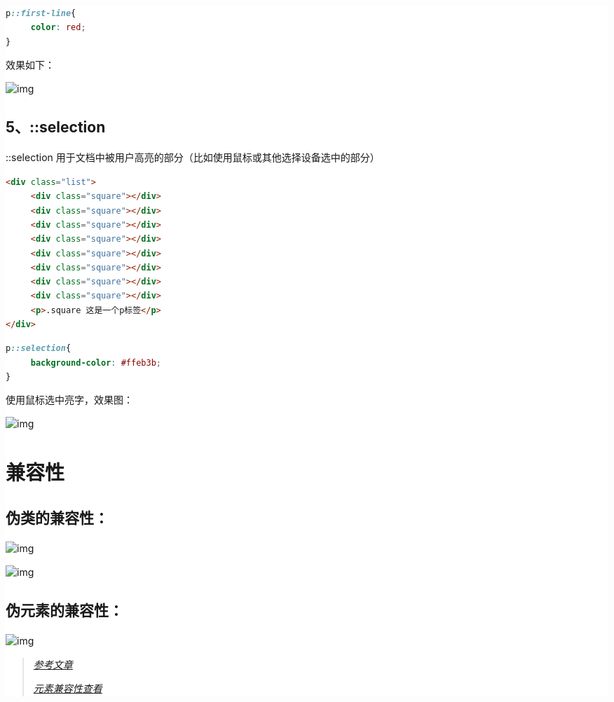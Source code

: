 ```css
p::first-line{
     color: red;
}
```

效果如下：

![img](https://lien-1258580758.cos.ap-shanghai.myqcloud.com/blog-img/11_css-selectors/19.png)



## 5、::selection

::selection 用于文档中被用户高亮的部分（比如使用鼠标或其他选择设备选中的部分）

```html
<div class="list">
     <div class="square"></div>
     <div class="square"></div>
     <div class="square"></div>
     <div class="square"></div>
     <div class="square"></div>
     <div class="square"></div>
     <div class="square"></div>
     <div class="square"></div>
     <p>.square 这是一个p标签</p>
</div>
```

```css
p::selection{
     background-color: #ffeb3b;
}
```

使用鼠标选中亮字，效果图：

![img](https://lien-1258580758.cos.ap-shanghai.myqcloud.com/blog-img/11_css-selectors/20.png)

# 兼容性

## 伪类的兼容性：

![img](https://lien-1258580758.cos.ap-shanghai.myqcloud.com/blog-img/11_css-selectors/21.png)

![img](https://lien-1258580758.cos.ap-shanghai.myqcloud.com/blog-img/11_css-selectors/22.png)



## 伪元素的兼容性：



![img](https://lien-1258580758.cos.ap-shanghai.myqcloud.com/blog-img/11_css-selectors/23.png)



> *[参考文章](https://developer.mozilla.org/zh-CN/docs/Learn/CSS/Introduction_to_CSS/Pseudo-classes_and_pseudo-elements)*  
>
> *[元素兼容性查看](https://caniuse.com)*  